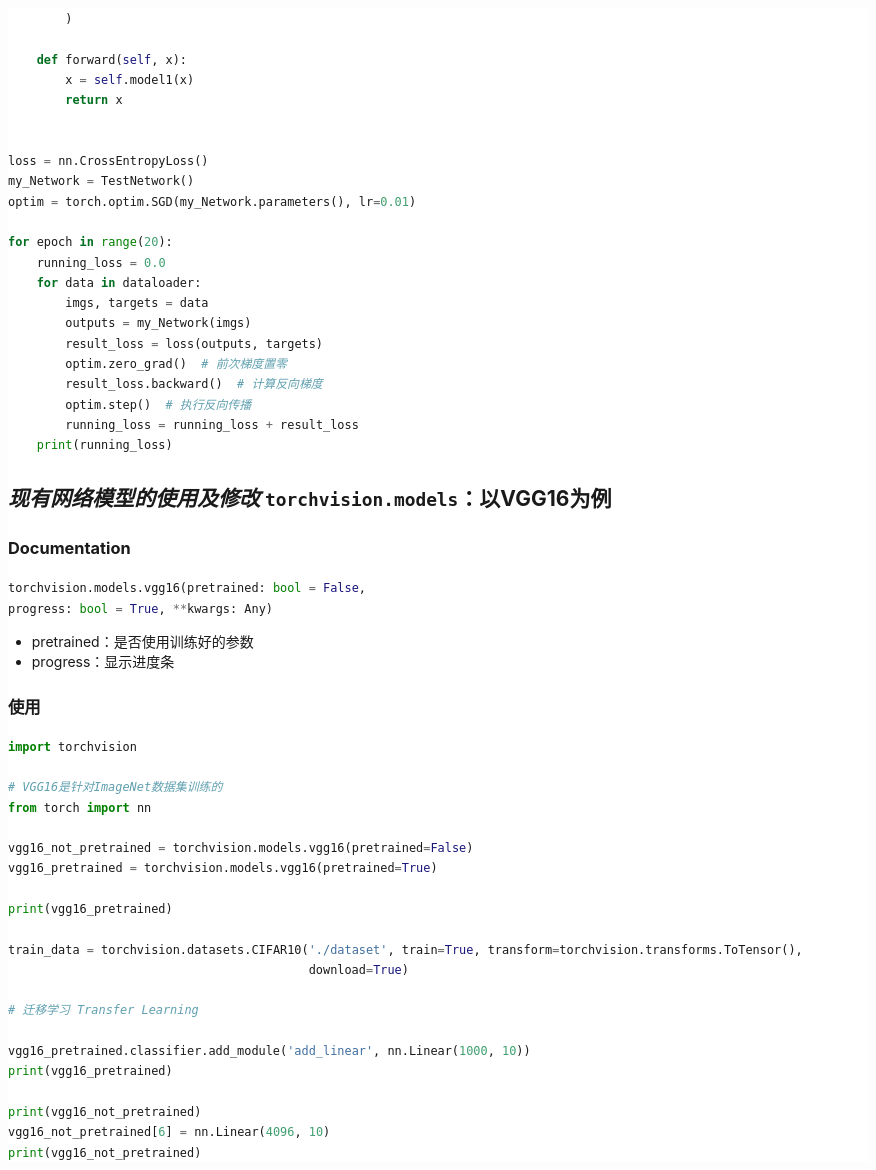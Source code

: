 ```python
        )

    def forward(self, x):
        x = self.model1(x)
        return x


loss = nn.CrossEntropyLoss()
my_Network = TestNetwork()
optim = torch.optim.SGD(my_Network.parameters(), lr=0.01)

for epoch in range(20):
    running_loss = 0.0
    for data in dataloader:
        imgs, targets = data
        outputs = my_Network(imgs)
        result_loss = loss(outputs, targets)
        optim.zero_grad()  # 前次梯度置零
        result_loss.backward()  # 计算反向梯度
        optim.step()  # 执行反向传播
        running_loss = running_loss + result_loss
    print(running_loss)
```

## *现有网络模型的使用及修改* `torchvision.models`：以VGG16为例

### Documentation

```python
torchvision.models.vgg16(pretrained: bool = False, 
progress: bool = True, **kwargs: Any)
```

* pretrained：是否使用训练好的参数
* progress：显示进度条

### 使用

```python
import torchvision

# VGG16是针对ImageNet数据集训练的
from torch import nn

vgg16_not_pretrained = torchvision.models.vgg16(pretrained=False)
vgg16_pretrained = torchvision.models.vgg16(pretrained=True)

print(vgg16_pretrained)

train_data = torchvision.datasets.CIFAR10('./dataset', train=True, transform=torchvision.transforms.ToTensor(),
                                          download=True)

# 迁移学习 Transfer Learning

vgg16_pretrained.classifier.add_module('add_linear', nn.Linear(1000, 10))
print(vgg16_pretrained)

print(vgg16_not_pretrained)
vgg16_not_pretrained[6] = nn.Linear(4096, 10)
print(vgg16_not_pretrained)
```
